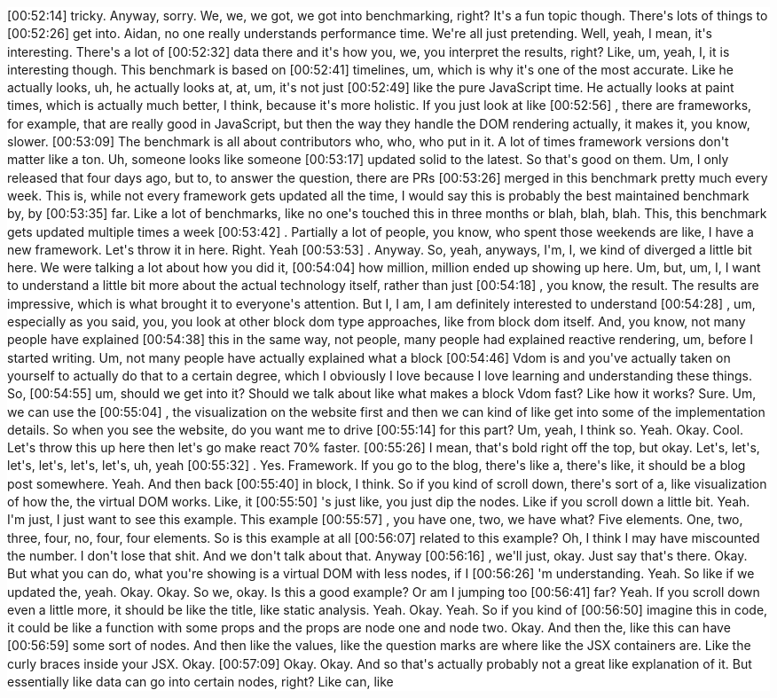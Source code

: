 [00:52:14]  tricky. Anyway, sorry. We, we, we got, we got into benchmarking, right? It's a fun topic though. There's lots of things to
[00:52:26]  get into. Aidan, no one really understands performance time. We're all just pretending. Well, yeah, I mean, it's interesting. There's a lot of
[00:52:32]  data there and it's how you, we, you interpret the results, right? Like, um, yeah, I, it is interesting though. This benchmark is based on
[00:52:41]  timelines, um, which is why it's one of the most accurate. Like he actually looks, uh, he actually looks at, at, um, it's not just
[00:52:49]  like the pure JavaScript time. He actually looks at paint times, which is actually much better, I think, because it's more holistic. If you just look at like
[00:52:56] , there are frameworks, for example, that are really good in JavaScript, but then the way they handle the DOM rendering actually, it makes it, you know, slower.
[00:53:09]  The benchmark is all about contributors who, who, who put in it. A lot of times framework versions don't matter like a ton. Uh, someone looks like someone
[00:53:17]  updated solid to the latest. So that's good on them. Um, I only released that four days ago, but to, to answer the question, there are PRs
[00:53:26]  merged in this benchmark pretty much every week. This is, while not every framework gets updated all the time, I would say this is probably the best maintained benchmark by, by
[00:53:35]  far. Like a lot of benchmarks, like no one's touched this in three months or blah, blah, blah. This, this benchmark gets updated multiple times a week
[00:53:42] . Partially a lot of people, you know, who spent those weekends are like, I have a new framework. Let's throw it in here. Right. Yeah
[00:53:53] . Anyway. So, yeah, anyways, I'm, I, we kind of diverged a little bit here. We were talking a lot about how you did it,
[00:54:04]  how million, million ended up showing up here. Um, but, um, I, I want to understand a little bit more about the actual technology itself, rather than just
[00:54:18] , you know, the result. The results are impressive, which is what brought it to everyone's attention. But I, I am, I am definitely interested to understand
[00:54:28] , um, especially as you said, you, you look at other block dom type approaches, like from block dom itself. And, you know, not many people have explained
[00:54:38]  this in the same way, not people, many people had explained reactive rendering, um, before I started writing. Um, not many people have actually explained what a block
[00:54:46]  Vdom is and you've actually taken on yourself to actually do that to a certain degree, which I obviously I love because I love learning and understanding these things. So,
[00:54:55]  um, should we get into it? Should we talk about like what makes a block Vdom fast? Like how it works? Sure. Um, we can use the
[00:55:04] , the visualization on the website first and then we can kind of like get into some of the implementation details. So when you see the website, do you want me to drive
[00:55:14]  for this part? Um, yeah, I think so. Yeah. Okay. Cool. Let's throw this up here then let's go make react 70% faster.
[00:55:26]  I mean, that's bold right off the top, but okay. Let's, let's, let's, let's, let's, let's, uh, yeah
[00:55:32] . Yes. Framework. If you go to the blog, there's like a, there's like, it should be a blog post somewhere. Yeah. And then back
[00:55:40]  in block, I think. So if you kind of scroll down, there's sort of a, like visualization of how the, the virtual DOM works. Like, it
[00:55:50] 's just like, you just dip the nodes. Like if you scroll down a little bit. Yeah. I'm just, I just want to see this example. This example
[00:55:57] , you have one, two, we have what? Five elements. One, two, three, four, no, four, four elements. So is this example at all
[00:56:07]  related to this example? Oh, I think I may have miscounted the number. I don't lose that shit. And we don't talk about that. Anyway
[00:56:16] , we'll just, okay. Just say that's there. Okay. But what you can do, what you're showing is a virtual DOM with less nodes, if I
[00:56:26] 'm understanding. Yeah. So like if we updated the, yeah. Okay. Okay. So we, okay. Is this a good example? Or am I jumping too
[00:56:41]  far? Yeah. If you scroll down even a little more, it should be like the title, like static analysis. Yeah. Okay. Yeah. So if you kind of
[00:56:50]  imagine this in code, it could be like a function with some props and the props are node one and node two. Okay. And then the, like this can have
[00:56:59]  some sort of nodes. And then like the values, like the question marks are where like the JSX containers are. Like the curly braces inside your JSX. Okay.
[00:57:09]  Okay. Okay. And so that's actually probably not a great like explanation of it. But essentially like data can go into certain nodes, right? Like can, like